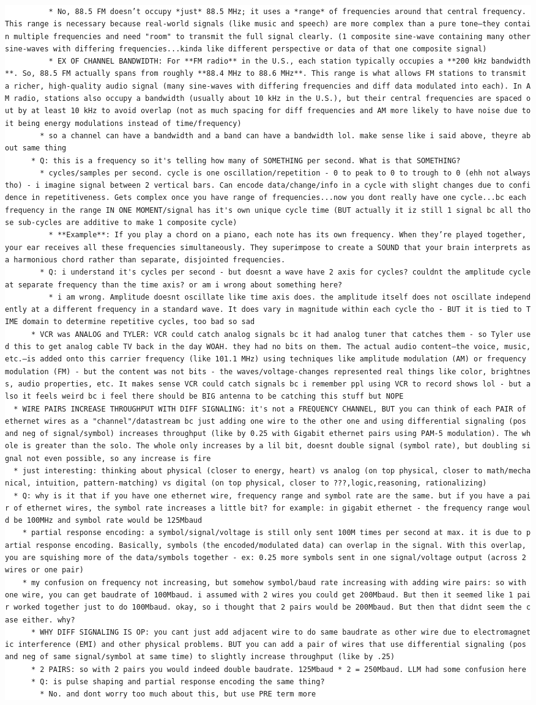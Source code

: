               * No, 88.5 FM doesn’t occupy *just* 88.5 MHz; it uses a *range* of frequencies around that central frequency. This range is necessary because real-world signals (like music and speech) are more complex than a pure tone—they contain multiple frequencies and need "room" to transmit the full signal clearly. (1 composite sine-wave containing many other sine-waves with differing frequencies...kinda like different perspective or data of that one composite signal)
              * EX OF CHANNEL BANDWIDTH: For **FM radio** in the U.S., each station typically occupies a **200 kHz bandwidth**. So, 88.5 FM actually spans from roughly **88.4 MHz to 88.6 MHz**. This range is what allows FM stations to transmit a richer, high-quality audio signal (many sine-waves with differing frequencies and diff data modulated into each). In AM radio, stations also occupy a bandwidth (usually about 10 kHz in the U.S.), but their central frequencies are spaced out by at least 10 kHz to avoid overlap (not as much spacing for diff frequencies and AM more likely to have noise due to it being energy modulations instead of time/frequency)
            * so a channel can have a bandwidth and a band can have a bandwidth lol. make sense like i said above, theyre about same thing
          * Q: this is a frequency so it's telling how many of SOMETHING per second. What is that SOMETHING?
            * cycles/samples per second. cycle is one oscillation/repetition - 0 to peak to 0 to trough to 0 (ehh not always tho) - i imagine signal between 2 vertical bars. Can encode data/change/info in a cycle with slight changes due to confidence in repetitiveness. Gets complex once you have range of frequencies...now you dont really have one cycle...bc each frequency in the range IN ONE MOMENT/signal has it's own unique cycle time (BUT actually it iz still 1 signal bc all those sub-cycles are additive to make 1 composite cycle)
              * **Example**: If you play a chord on a piano, each note has its own frequency. When they’re played together, your ear receives all these frequencies simultaneously. They superimpose to create a SOUND that your brain interprets as a harmonious chord rather than separate, disjointed frequencies.
            * Q: i understand it's cycles per second - but doesnt a wave have 2 axis for cycles? couldnt the amplitude cycle at separate frequency than the time axis? or am i wrong about something here?
              * i am wrong. Amplitude doesnt oscillate like time axis does. the amplitude itself does not oscillate independently at a different frequency in a standard wave. It does vary in magnitude within each cycle tho - BUT it is tied to TIME domain to determine repetitive cycles, too bad so sad
          * VCR was ANALOG and TYLER: VCR could catch analog signals bc it had analog tuner that catches them - so Tyler used this to get analog cable TV back in the day WOAH. they had no bits on them. The actual audio content—the voice, music, etc.—is added onto this carrier frequency (like 101.1 MHz) using techniques like amplitude modulation (AM) or frequency modulation (FM) - but the content was not bits - the waves/voltage-changes represented real things like color, brightness, audio properties, etc. It makes sense VCR could catch signals bc i remember ppl using VCR to record shows lol - but also it feels weird bc i feel there should be BIG antenna to be catching this stuff but NOPE
      * WIRE PAIRS INCREASE THROUGHPUT WITH DIFF SIGNALING: it's not a FREQUENCY CHANNEL, BUT you can think of each PAIR of ethernet wires as a "channel"/datastream bc just adding one wire to the other one and using differential signaling (pos and neg of signal/symbol) increases throughput (like by 0.25 with Gigabit ethernet pairs using PAM-5 modulation). The whole is greater than the solo. The whole only increases by a lil bit, doesnt double signal (symbol rate), but doubling signal not even possible, so any increase is fire
      * just interesting: thinking about physical (closer to energy, heart) vs analog (on top physical, closer to math/mechanical, intuition, pattern-matching) vs digital (on top physical, closer to ???,logic,reasoning, rationalizing)
      * Q: why is it that if you have one ethernet wire, frequency range and symbol rate are the same. but if you have a pair of ethernet wires, the symbol rate increases a little bit? for example: in gigabit ethernet - the frequency range would be 100MHz and symbol rate would be 125Mbaud
        * partial response encoding: a symbol/signal/voltage is still only sent 100M times per second at max. it is due to partial response encoding. Basically, symbols (the encoded/modulated data) can overlap in the signal. With this overlap, you are squishing more of the data/symbols together - ex: 0.25 more symbols sent in one signal/voltage output (across 2 wires or one pair)
        * my confusion on frequency not increasing, but somehow symbol/baud rate increasing with adding wire pairs: so with one wire, you can get baudrate of 100Mbaud. i assumed with 2 wires you could get 200Mbaud. But then it seemed like 1 pair worked together just to do 100Mbaud. okay, so i thought that 2 pairs would be 200Mbaud. But then that didnt seem the case either. why?
          * WHY DIFF SIGNALING IS OP: you cant just add adjacent wire to do same baudrate as other wire due to electromagnetic interference (EMI) and other physical problems. BUT you can add a pair of wires that use differential signaling (pos and neg of same signal/symbol at same time) to slightly increase throughput (like by .25)
          * 2 PAIRS: so with 2 pairs you would indeed double baudrate. 125Mbaud * 2 = 250Mbaud. LLM had some confusion here 
          * Q: is pulse shaping and partial response encoding the same thing?
            * No. and dont worry too much about this, but use PRE term more